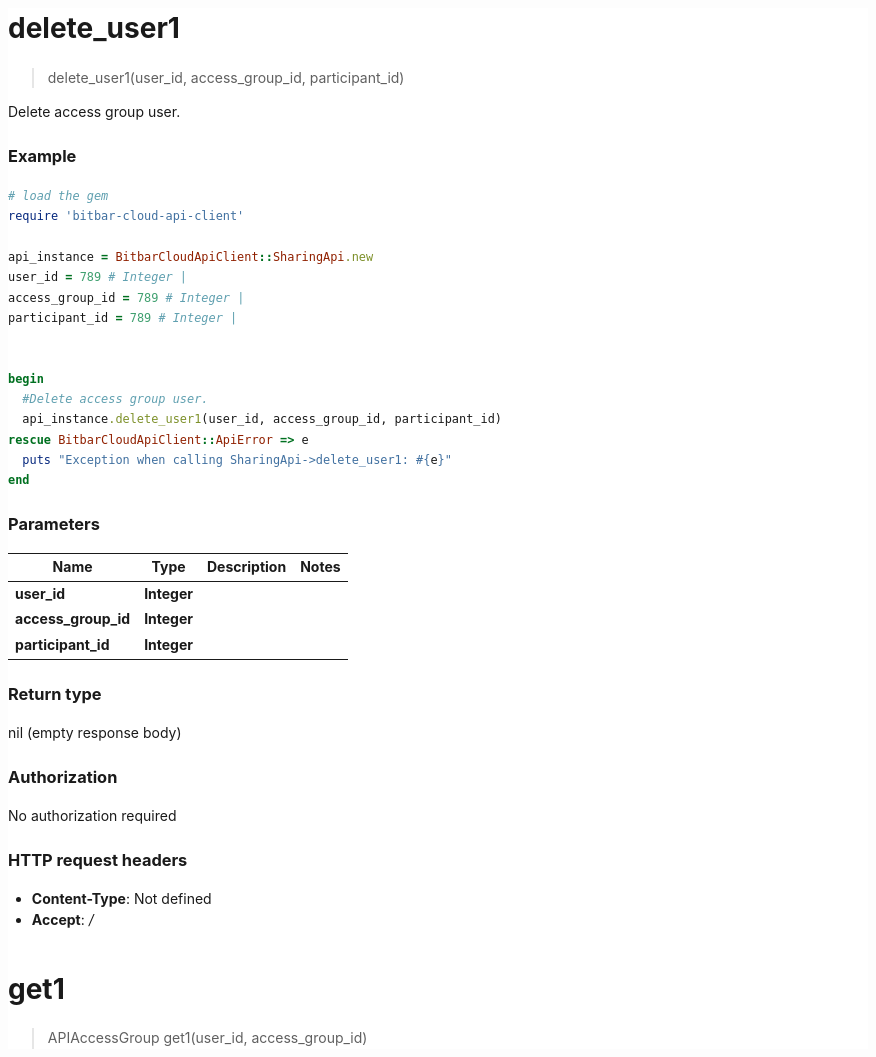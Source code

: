 

# **delete_user1**
> delete_user1(user_id, access_group_id, participant_id)

Delete access group user.

### Example
```ruby
# load the gem
require 'bitbar-cloud-api-client'

api_instance = BitbarCloudApiClient::SharingApi.new
user_id = 789 # Integer | 
access_group_id = 789 # Integer | 
participant_id = 789 # Integer | 


begin
  #Delete access group user.
  api_instance.delete_user1(user_id, access_group_id, participant_id)
rescue BitbarCloudApiClient::ApiError => e
  puts "Exception when calling SharingApi->delete_user1: #{e}"
end
```

### Parameters

Name | Type | Description  | Notes
------------- | ------------- | ------------- | -------------
 **user_id** | **Integer**|  | 
 **access_group_id** | **Integer**|  | 
 **participant_id** | **Integer**|  | 

### Return type

nil (empty response body)

### Authorization

No authorization required

### HTTP request headers

 - **Content-Type**: Not defined
 - **Accept**: */*



# **get1**
> APIAccessGroup get1(user_id, access_group_id)
